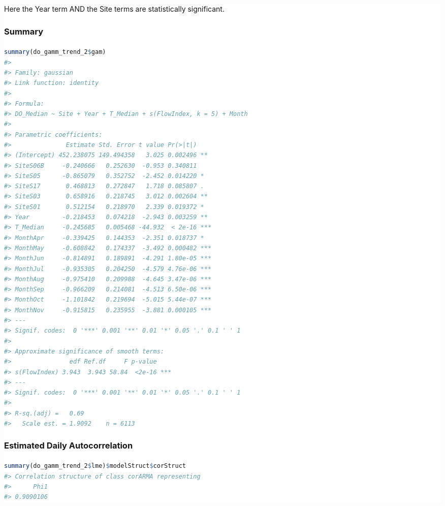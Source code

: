 Here the Year term AND the Site terms are statistically significant.

### Summary

``` r
summary(do_gamm_trend_2$gam)
#> 
#> Family: gaussian 
#> Link function: identity 
#> 
#> Formula:
#> DO_Median ~ Site + Year + T_Median + s(FlowIndex, k = 5) + Month
#> 
#> Parametric coefficients:
#>               Estimate Std. Error t value Pr(>|t|)    
#> (Intercept) 452.238075 149.494358   3.025 0.002496 ** 
#> SiteS06B     -0.240666   0.252630  -0.953 0.340811    
#> SiteS05      -0.865079   0.352752  -2.452 0.014220 *  
#> SiteS17       0.468813   0.272847   1.718 0.085807 .  
#> SiteS03       0.658916   0.218745   3.012 0.002604 ** 
#> SiteS01       0.512154   0.218970   2.339 0.019372 *  
#> Year         -0.218453   0.074218  -2.943 0.003259 ** 
#> T_Median     -0.245685   0.005468 -44.932  < 2e-16 ***
#> MonthApr     -0.339425   0.144353  -2.351 0.018737 *  
#> MonthMay     -0.608842   0.174337  -3.492 0.000482 ***
#> MonthJun     -0.814891   0.189891  -4.291 1.80e-05 ***
#> MonthJul     -0.935305   0.204250  -4.579 4.76e-06 ***
#> MonthAug     -0.975410   0.209988  -4.645 3.47e-06 ***
#> MonthSep     -0.966209   0.214081  -4.513 6.50e-06 ***
#> MonthOct     -1.101842   0.219694  -5.015 5.44e-07 ***
#> MonthNov     -0.915815   0.235955  -3.881 0.000105 ***
#> ---
#> Signif. codes:  0 '***' 0.001 '**' 0.01 '*' 0.05 '.' 0.1 ' ' 1
#> 
#> Approximate significance of smooth terms:
#>                edf Ref.df     F p-value    
#> s(FlowIndex) 3.943  3.943 58.84  <2e-16 ***
#> ---
#> Signif. codes:  0 '***' 0.001 '**' 0.01 '*' 0.05 '.' 0.1 ' ' 1
#> 
#> R-sq.(adj) =   0.69   
#>   Scale est. = 1.9092    n = 6113
```

### Estimated Daily Autocorrelation

``` r
summary(do_gamm_trend_2$lme)$modelStruct$corStruct
#> Correlation structure of class corARMA representing
#>      Phi1 
#> 0.9090106
```

